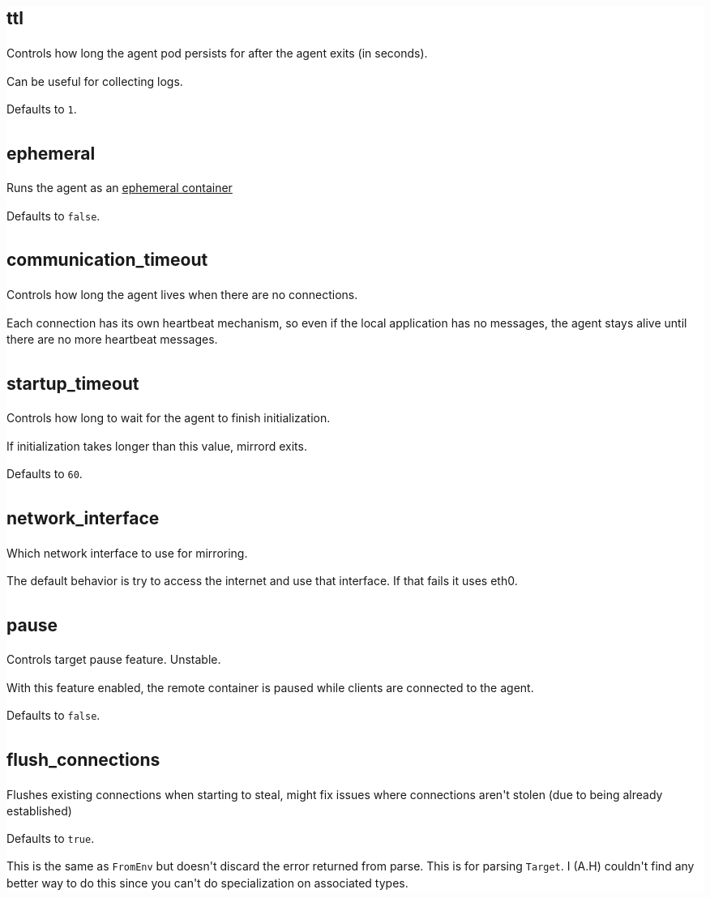 ## ttl

Controls how long the agent pod persists for after the agent exits (in seconds).

Can be useful for collecting logs.

Defaults to `1`.

## ephemeral

Runs the agent as an
[ephemeral container](https://kubernetes.io/docs/concepts/workloads/pods/ephemeral-containers/)

Defaults to `false`.

## communication_timeout

Controls how long the agent lives when there are no connections.

Each connection has its own heartbeat mechanism, so even if the local application has no
messages, the agent stays alive until there are no more heartbeat messages.

## startup_timeout

Controls how long to wait for the agent to finish initialization.

If initialization takes longer than this value, mirrord exits.

Defaults to `60`.

## network_interface

Which network interface to use for mirroring.

The default behavior is try to access the internet and use that interface. If that fails
it uses eth0.

## pause

Controls target pause feature. Unstable.

With this feature enabled, the remote container is paused while clients are connected to
the agent.

Defaults to `false`.

## flush_connections

Flushes existing connections when starting to steal, might fix issues where connections
aren't stolen (due to being already established)

Defaults to `true`.


This is the same as `FromEnv` but doesn't discard the error
returned from parse. This is for parsing `Target`.
I (A.H) couldn't find any better way to do this since you can't
do specialization on associated types.
